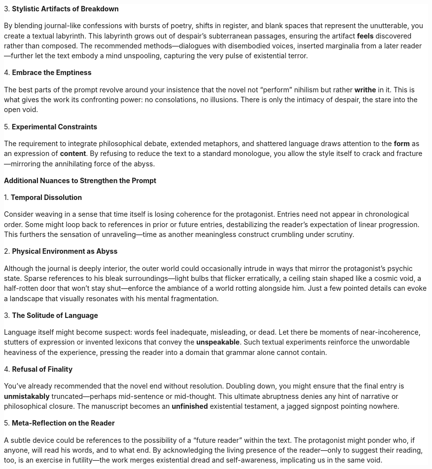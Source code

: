 3\. **Stylistic Artifacts of Breakdown**

By blending journal-like confessions with bursts of poetry, shifts in register, and blank spaces that represent the unutterable, you create a textual labyrinth. This labyrinth grows out of despair’s subterranean passages, ensuring the artifact **feels** discovered rather than composed. The recommended methods—dialogues with disembodied voices, inserted marginalia from a later reader—further let the text embody a mind unspooling, capturing the very pulse of existential terror.

4\. **Embrace the Emptiness**

The best parts of the prompt revolve around your insistence that the novel not “perform” nihilism but rather **writhe** in it. This is what gives the work its confronting power: no consolations, no illusions. There is only the intimacy of despair, the stare into the open void.

5\. **Experimental Constraints**

The requirement to integrate philosophical debate, extended metaphors, and shattered language draws attention to the **form** as an expression of **content**. By refusing to reduce the text to a standard monologue, you allow the style itself to crack and fracture—mirroring the annihilating force of the abyss.

  

**Additional Nuances to Strengthen the Prompt**

1\. **Temporal Dissolution**

Consider weaving in a sense that time itself is losing coherence for the protagonist. Entries need not appear in chronological order. Some might loop back to references in prior or future entries, destabilizing the reader’s expectation of linear progression. This furthers the sensation of unraveling—time as another meaningless construct crumbling under scrutiny.

2\. **Physical Environment as Abyss**

Although the journal is deeply interior, the outer world could occasionally intrude in ways that mirror the protagonist’s psychic state. Sparse references to his bleak surroundings—light bulbs that flicker erratically, a ceiling stain shaped like a cosmic void, a half-rotten door that won’t stay shut—enforce the ambiance of a world rotting alongside him. Just a few pointed details can evoke a landscape that visually resonates with his mental fragmentation.

3\. **The Solitude of Language**

Language itself might become suspect: words feel inadequate, misleading, or dead. Let there be moments of near-incoherence, stutters of expression or invented lexicons that convey the **unspeakable**. Such textual experiments reinforce the unwordable heaviness of the experience, pressing the reader into a domain that grammar alone cannot contain.

4\. **Refusal of Finality**

You’ve already recommended that the novel end without resolution. Doubling down, you might ensure that the final entry is **unmistakably** truncated—perhaps mid-sentence or mid-thought. This ultimate abruptness denies any hint of narrative or philosophical closure. The manuscript becomes an **unfinished** existential testament, a jagged signpost pointing nowhere.

5\. **Meta-Reflection on the Reader**

A subtle device could be references to the possibility of a “future reader” within the text. The protagonist might ponder who, if anyone, will read his words, and to what end. By acknowledging the living presence of the reader—only to suggest their reading, too, is an exercise in futility—the work merges existential dread and self-awareness, implicating us in the same void.
